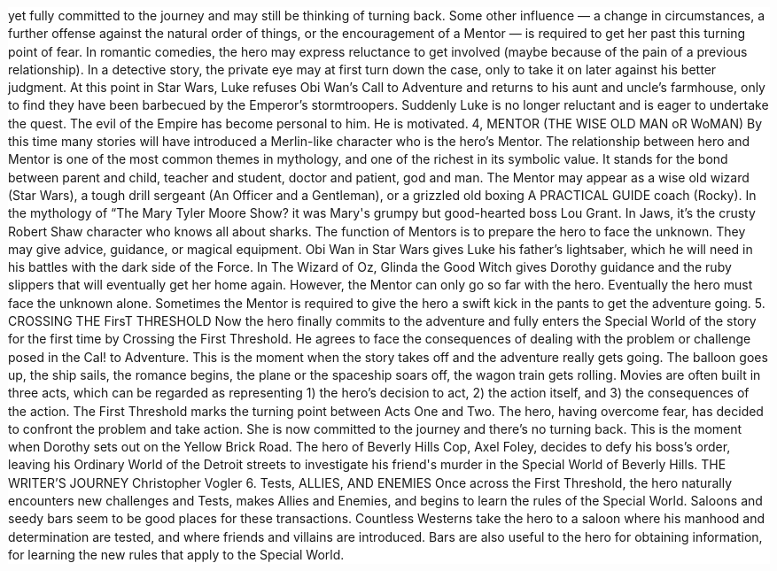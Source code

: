 yet fully committed to the journey and may still be thinking of turning back. Some other influence — a change in circumstances, a further
offense against the natural order of things, or the encouragement of a
Mentor — is required to get her past this turning point of fear.
In romantic comedies, the hero may express reluctance to get
involved (maybe because of the pain of a previous relationship). In a
detective story, the private eye may at first turn down the case, only
to take it on later against his better judgment.
At this point in Star Wars, Luke refuses Obi Wan’s Call to Adventure and returns to his aunt and uncle’s farmhouse, only to find they
have been barbecued by the Emperor’s stormtroopers. Suddenly Luke
is no longer reluctant and is eager to undertake the quest. The evil of
the Empire has become personal to him. He is motivated.
4, MENTOR (THE WISE OLD MAN oR WoMAN)
By this time many stories will have introduced a Merlin-like character
who is the hero’s Mentor. The relationship between hero and Mentor
is one of the most common themes in mythology, and one of the richest in its symbolic value. It stands for the bond between parent and
child, teacher and student, doctor and patient, god and man.
The Mentor may appear as a wise old wizard (Star Wars), a tough
drill sergeant (An Officer and a Gentleman), or a grizzled old boxing
A PRACTICAL GUIDE
coach (Rocky). In the mythology of “The Mary Tyler Moore Show? it
was Mary's grumpy but good-hearted boss Lou Grant. In Jaws, it’s the
crusty Robert Shaw character who knows all about sharks.
The function of Mentors is to prepare the hero to face the
unknown. They may give advice, guidance, or magical equipment.
Obi Wan in Star Wars gives Luke his father’s lightsaber, which he
will need in his battles with the dark side of the Force. In The Wizard
of Oz, Glinda the Good Witch gives Dorothy guidance and the ruby
slippers that will eventually get her home again.
However, the Mentor can only go so far with the hero. Eventually the hero must face the unknown alone. Sometimes the Mentor
is required to give the hero a swift kick in the pants to get the adventure going.
5. CROSSING THE FirsT THRESHOLD
Now the hero finally commits to the adventure and fully enters the
Special World of the story for the first time by Crossing the First
Threshold. He agrees to face the consequences of dealing with the
problem or challenge posed in the Cal! to Adventure. This is the
moment when the story takes off and the adventure really gets going.
The balloon goes up, the ship sails, the romance begins, the plane or
the spaceship soars off, the wagon train gets rolling.
Movies are often built in three acts, which can be regarded as representing 1) the hero’s decision to act, 2) the action itself, and 3) the
consequences of the action. The First Threshold marks the turning
point between Acts One and Two. The hero, having overcome fear,
has decided to confront the problem and take action. She is now committed to the journey and there’s no turning back.
This is the moment when Dorothy sets out on the Yellow Brick
Road. The hero of Beverly Hills Cop, Axel Foley, decides to defy his
boss’s order, leaving his Ordinary World of the Detroit streets to investigate his friend's murder in the Special World of Beverly Hills.
THE WRITER’S JOURNEY
Christopher Vogler
6. Tests, ALLIES, AND ENEMIES
Once across the First Threshold, the hero naturally encounters new
challenges and Tests, makes Allies and Enemies, and begins to learn
the rules of the Special World.
Saloons and seedy bars seem to be good places for these transactions. Countless Westerns take the hero to a saloon where his
manhood and determination are tested, and where friends and villains
are introduced. Bars are also useful to the hero for obtaining information, for learning the new rules that apply to the Special World.